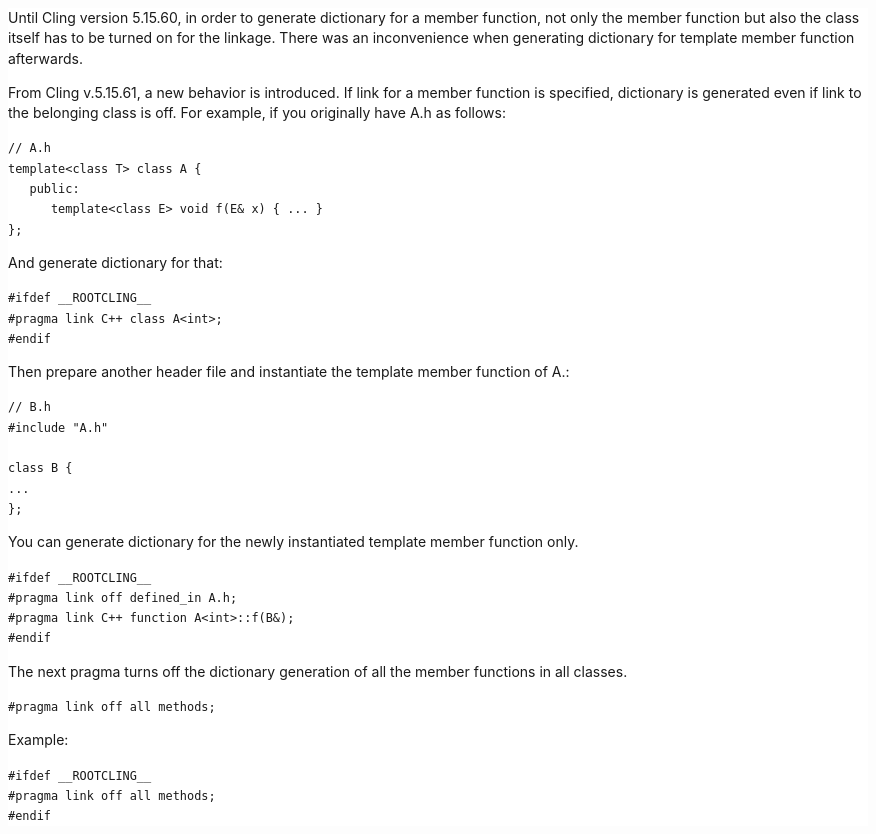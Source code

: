 Until Cling version 5.15.60, in order to generate dictionary for a member
function, not only the member function but also the class itself has to
be turned on for the linkage. There was an inconvenience when generating
dictionary for template member function afterwards.

From Cling v.5.15.61, a new behavior is introduced. If link for a member
function is specified, dictionary is generated even if link to the
belonging class is off. For example, if you originally have A.h as
follows:

``` {.cpp}
// A.h
template<class T> class A {
   public:
      template<class E> void f(E& x) { ... }
};
```

And generate dictionary for that:

``` {.cpp}
#ifdef __ROOTCLING__
#pragma link C++ class A<int>;
#endif
```

Then prepare another header file and instantiate the template member
function of A.:

``` {.cpp}
// B.h
#include "A.h"

class B {
...
};
```

You can generate dictionary for the newly instantiated template member
function only.

``` {.cpp}
#ifdef __ROOTCLING__
#pragma link off defined_in A.h;
#pragma link C++ function A<int>::f(B&);
#endif
```

The next pragma turns off the dictionary generation of all the member
functions in all classes.

``` {.cpp}
#pragma link off all methods;
```

Example:

``` {.cpp}
#ifdef __ROOTCLING__
#pragma link off all methods;
#endif
```
